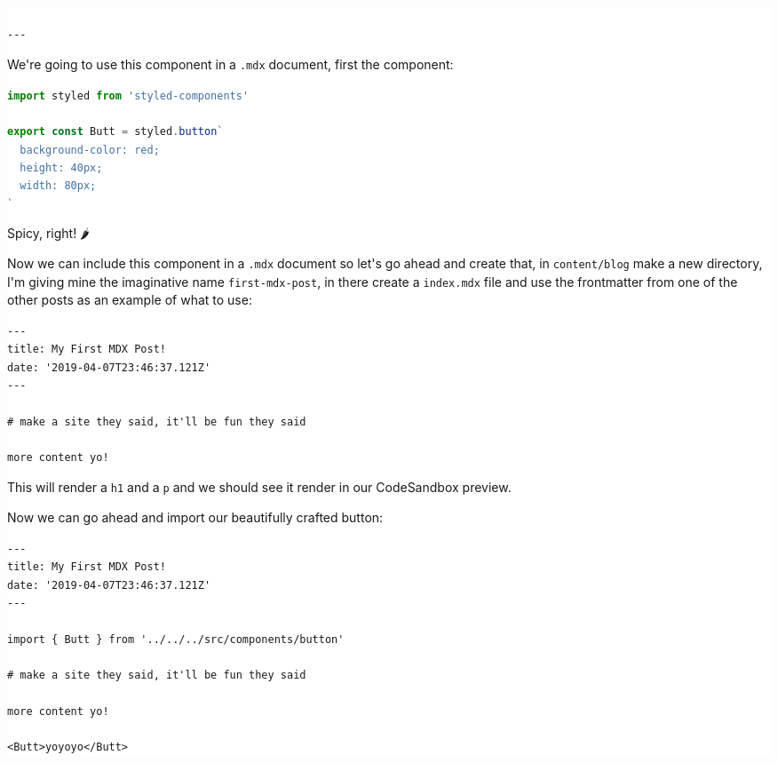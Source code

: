 ```mdx

---
```

We're going to use this component in a `.mdx` document, first the
component:

```js
import styled from 'styled-components'

export const Butt = styled.button`
  background-color: red;
  height: 40px;
  width: 80px;
`
```

Spicy, right! 🌶

Now we can include this component in a `.mdx` document so let's go
ahead and create that, in `content/blog` make a new directory, I'm
giving mine the imaginative name `first-mdx-post`, in there create a
`index.mdx` file and use the frontmatter from one of the other posts
as an example of what to use:

```mdx
---
title: My First MDX Post!
date: '2019-04-07T23:46:37.121Z'
---

# make a site they said, it'll be fun they said

more content yo!
```

This will render a `h1` and a `p` and we should see it render in our
CodeSandbox preview.

Now we can go ahead and import our beautifully crafted button:

```mdx
---
title: My First MDX Post!
date: '2019-04-07T23:46:37.121Z'
---

import { Butt } from '../../../src/components/button'

# make a site they said, it'll be fun they said

more content yo!

<Butt>yoyoyo</Butt>
```
